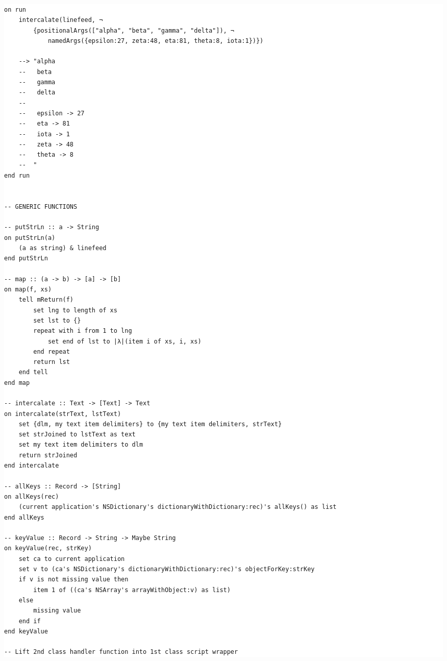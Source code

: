 ```AppleScript
on run
    intercalate(linefeed, ¬
        {positionalArgs(["alpha", "beta", "gamma", "delta"]), ¬
            namedArgs({epsilon:27, zeta:48, eta:81, theta:8, iota:1})})
    
    --> "alpha
    --   beta
    --   gamma
    --   delta
    -- 
    --   epsilon -> 27
    --   eta -> 81
    --   iota -> 1
    --   zeta -> 48
    --   theta -> 8
    --  "
end run


-- GENERIC FUNCTIONS

-- putStrLn :: a -> String
on putStrLn(a)
    (a as string) & linefeed
end putStrLn

-- map :: (a -> b) -> [a] -> [b]
on map(f, xs)
    tell mReturn(f)
        set lng to length of xs
        set lst to {}
        repeat with i from 1 to lng
            set end of lst to |λ|(item i of xs, i, xs)
        end repeat
        return lst
    end tell
end map

-- intercalate :: Text -> [Text] -> Text
on intercalate(strText, lstText)
    set {dlm, my text item delimiters} to {my text item delimiters, strText}
    set strJoined to lstText as text
    set my text item delimiters to dlm
    return strJoined
end intercalate

-- allKeys :: Record -> [String]
on allKeys(rec)
    (current application's NSDictionary's dictionaryWithDictionary:rec)'s allKeys() as list
end allKeys

-- keyValue :: Record -> String -> Maybe String
on keyValue(rec, strKey)
    set ca to current application
    set v to (ca's NSDictionary's dictionaryWithDictionary:rec)'s objectForKey:strKey
    if v is not missing value then
        item 1 of ((ca's NSArray's arrayWithObject:v) as list)
    else
        missing value
    end if
end keyValue

-- Lift 2nd class handler function into 1st class script wrapper 
```